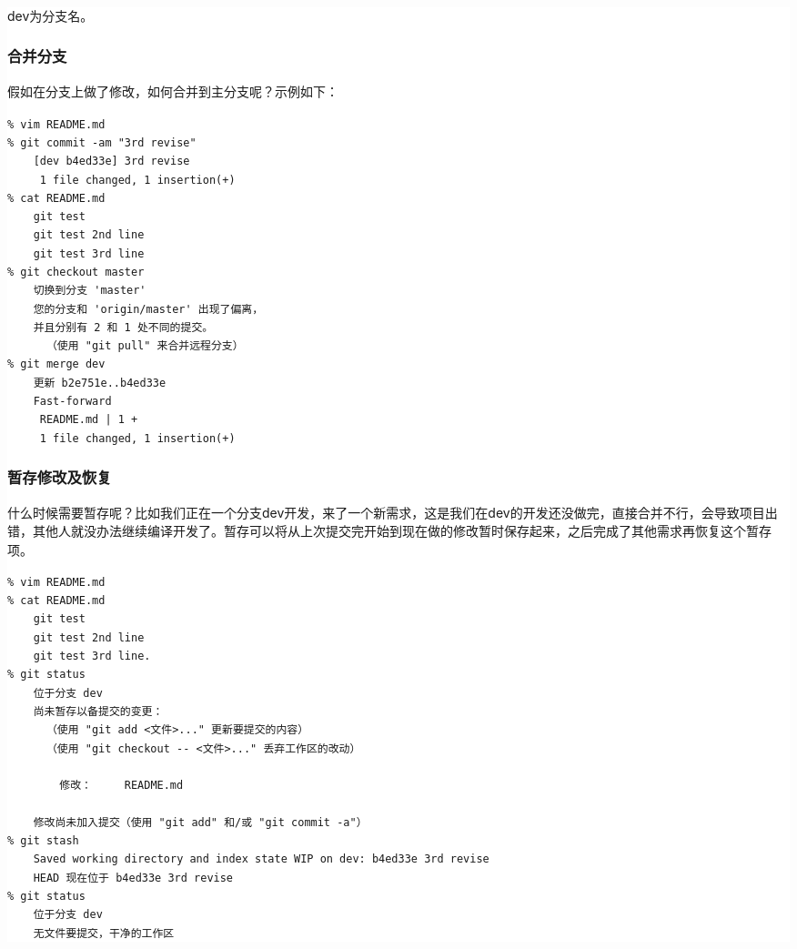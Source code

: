 dev为分支名。



### 合并分支

假如在分支上做了修改，如何合并到主分支呢？示例如下：

```
% vim README.md 
% git commit -am "3rd revise"
    [dev b4ed33e] 3rd revise
     1 file changed, 1 insertion(+)
% cat README.md 
    git test
    git test 2nd line
    git test 3rd line
% git checkout master
    切换到分支 'master'
    您的分支和 'origin/master' 出现了偏离，
    并且分别有 2 和 1 处不同的提交。
      （使用 "git pull" 来合并远程分支）
% git merge dev 
    更新 b2e751e..b4ed33e
    Fast-forward
     README.md | 1 +
     1 file changed, 1 insertion(+)
```



### 暂存修改及恢复

什么时候需要暂存呢？比如我们正在一个分支dev开发，来了一个新需求，这是我们在dev的开发还没做完，直接合并不行，会导致项目出错，其他人就没办法继续编译开发了。暂存可以将从上次提交完开始到现在做的修改暂时保存起来，之后完成了其他需求再恢复这个暂存项。

```
% vim README.md 
% cat README.md 
    git test
    git test 2nd line
    git test 3rd line.
% git status
    位于分支 dev
    尚未暂存以备提交的变更：
      （使用 "git add <文件>..." 更新要提交的内容）
      （使用 "git checkout -- <文件>..." 丢弃工作区的改动）

        修改：     README.md

    修改尚未加入提交（使用 "git add" 和/或 "git commit -a"）
% git stash
    Saved working directory and index state WIP on dev: b4ed33e 3rd revise
    HEAD 现在位于 b4ed33e 3rd revise
% git status
    位于分支 dev
    无文件要提交，干净的工作区
```
